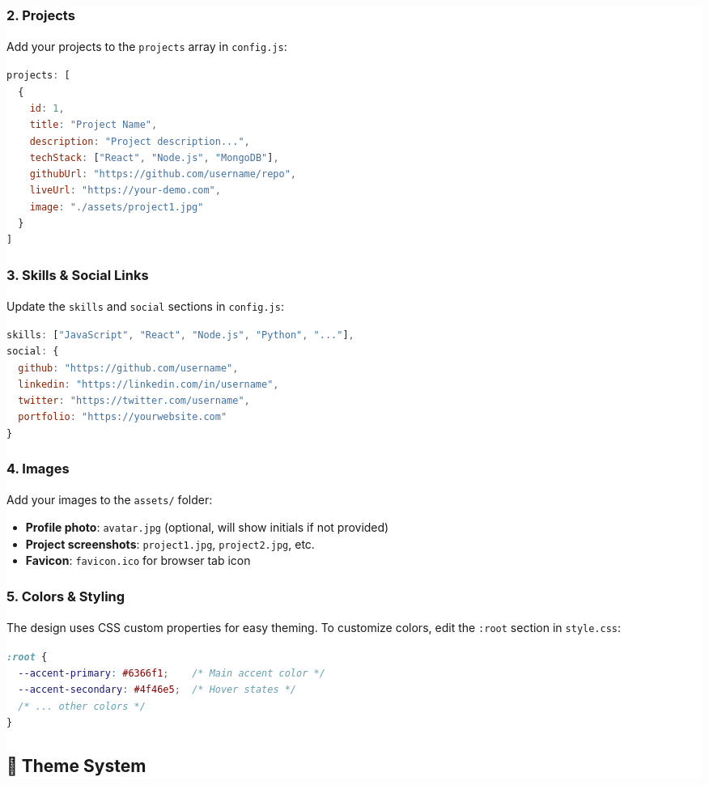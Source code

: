 ### 2. Projects

Add your projects to the `projects` array in `config.js`:

```javascript
projects: [
  {
    id: 1,
    title: "Project Name",
    description: "Project description...",
    techStack: ["React", "Node.js", "MongoDB"],
    githubUrl: "https://github.com/username/repo",
    liveUrl: "https://your-demo.com",
    image: "./assets/project1.jpg"
  }
]
```

### 3. Skills & Social Links

Update the `skills` and `social` sections in `config.js`:

```javascript
skills: ["JavaScript", "React", "Node.js", "Python", "..."],
social: {
  github: "https://github.com/username",
  linkedin: "https://linkedin.com/in/username",
  twitter: "https://twitter.com/username",
  portfolio: "https://yourwebsite.com"
}
```

### 4. Images

Add your images to the `assets/` folder:
- **Profile photo**: `avatar.jpg` (optional, will show initials if not provided)
- **Project screenshots**: `project1.jpg`, `project2.jpg`, etc.
- **Favicon**: `favicon.ico` for browser tab icon

### 5. Colors & Styling

The design uses CSS custom properties for easy theming. To customize colors, edit the `:root` section in `style.css`:

```css
:root {
  --accent-primary: #6366f1;    /* Main accent color */
  --accent-secondary: #4f46e5;  /* Hover states */
  /* ... other colors */
}
```

## 🎨 Theme System
